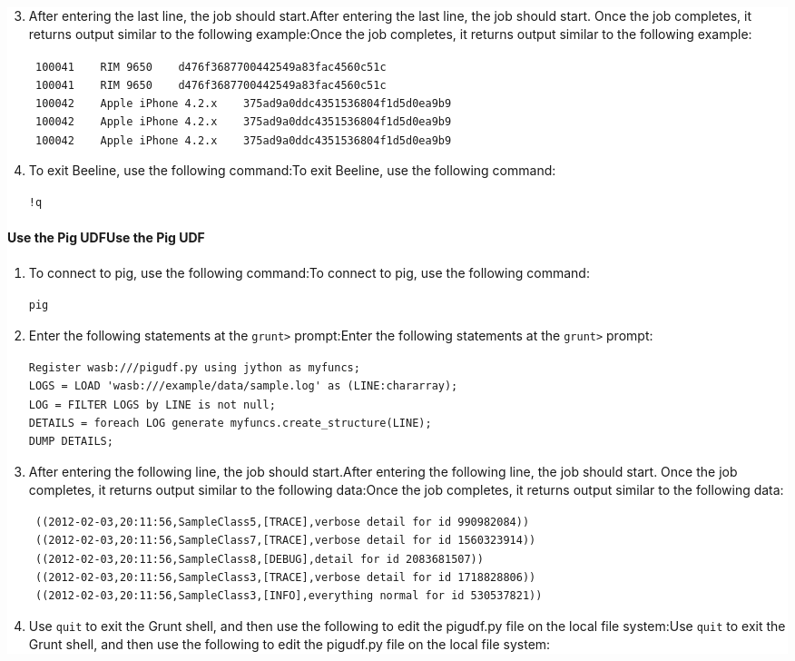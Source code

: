 3. <span data-ttu-id="dff04-201">After entering the last line, the job should start.</span><span class="sxs-lookup"><span data-stu-id="dff04-201">After entering the last line, the job should start.</span></span> <span data-ttu-id="dff04-202">Once the job completes, it returns output similar to the following example:</span><span class="sxs-lookup"><span data-stu-id="dff04-202">Once the job completes, it returns output similar to the following example:</span></span>

        100041    RIM 9650    d476f3687700442549a83fac4560c51c
        100041    RIM 9650    d476f3687700442549a83fac4560c51c
        100042    Apple iPhone 4.2.x    375ad9a0ddc4351536804f1d5d0ea9b9
        100042    Apple iPhone 4.2.x    375ad9a0ddc4351536804f1d5d0ea9b9
        100042    Apple iPhone 4.2.x    375ad9a0ddc4351536804f1d5d0ea9b9

4. <span data-ttu-id="dff04-203">To exit Beeline, use the following command:</span><span class="sxs-lookup"><span data-stu-id="dff04-203">To exit Beeline, use the following command:</span></span>

    ```hive
    !q
    ```

#### <a name="use-the-pig-udf"></a><span data-ttu-id="dff04-204">Use the Pig UDF</span><span class="sxs-lookup"><span data-stu-id="dff04-204">Use the Pig UDF</span></span>

1. <span data-ttu-id="dff04-205">To connect to pig, use the following command:</span><span class="sxs-lookup"><span data-stu-id="dff04-205">To connect to pig, use the following command:</span></span>

    ```bash
    pig
    ```

2. <span data-ttu-id="dff04-206">Enter the following statements at the `grunt>` prompt:</span><span class="sxs-lookup"><span data-stu-id="dff04-206">Enter the following statements at the `grunt>` prompt:</span></span>

   ```pig
   Register wasb:///pigudf.py using jython as myfuncs;
   LOGS = LOAD 'wasb:///example/data/sample.log' as (LINE:chararray);
   LOG = FILTER LOGS by LINE is not null;
   DETAILS = foreach LOG generate myfuncs.create_structure(LINE);
   DUMP DETAILS;
   ```

3. <span data-ttu-id="dff04-207">After entering the following line, the job should start.</span><span class="sxs-lookup"><span data-stu-id="dff04-207">After entering the following line, the job should start.</span></span> <span data-ttu-id="dff04-208">Once the job completes, it returns output similar to the following data:</span><span class="sxs-lookup"><span data-stu-id="dff04-208">Once the job completes, it returns output similar to the following data:</span></span>

        ((2012-02-03,20:11:56,SampleClass5,[TRACE],verbose detail for id 990982084))
        ((2012-02-03,20:11:56,SampleClass7,[TRACE],verbose detail for id 1560323914))
        ((2012-02-03,20:11:56,SampleClass8,[DEBUG],detail for id 2083681507))
        ((2012-02-03,20:11:56,SampleClass3,[TRACE],verbose detail for id 1718828806))
        ((2012-02-03,20:11:56,SampleClass3,[INFO],everything normal for id 530537821))

4. <span data-ttu-id="dff04-209">Use `quit` to exit the Grunt shell, and then use the following to edit the pigudf.py file on the local file system:</span><span class="sxs-lookup"><span data-stu-id="dff04-209">Use `quit` to exit the Grunt shell, and then use the following to edit the pigudf.py file on the local file system:</span></span>
